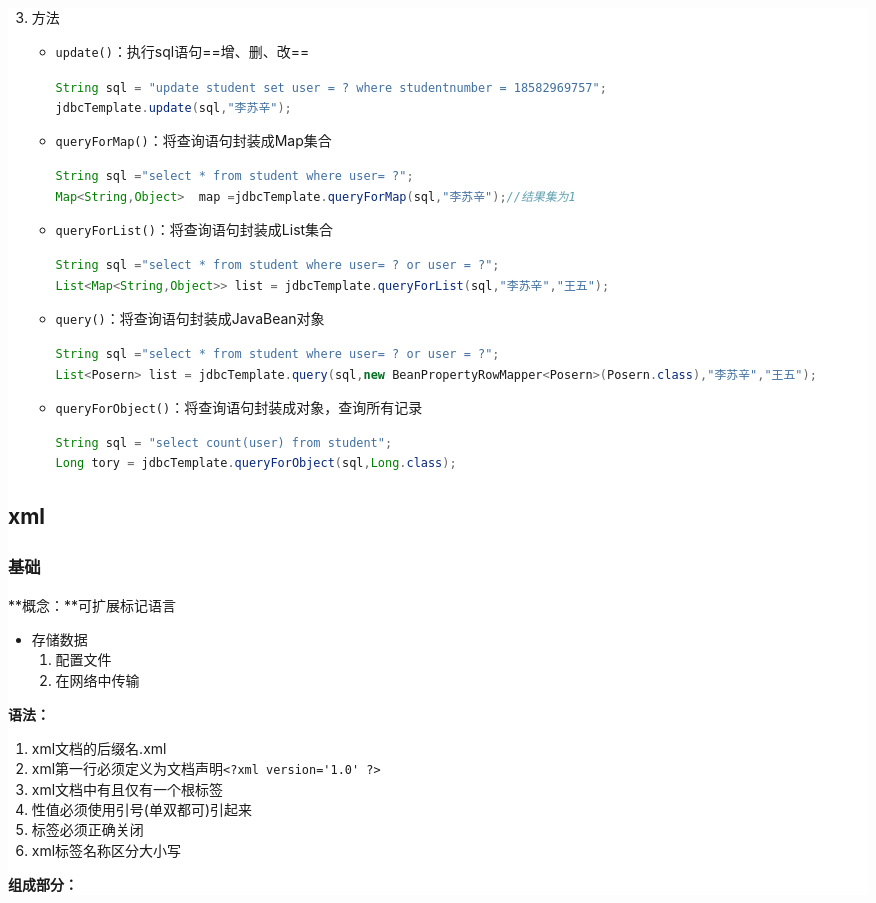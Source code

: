 3. 方法

   * `update()`：执行sql语句==增、删、改==

     ```java
     String sql = "update student set user = ? where studentnumber = 18582969757";
     jdbcTemplate.update(sql,"李苏辛");
     ```

   * `queryForMap()`：将查询语句封装成Map集合

     ```java
     String sql ="select * from student where user= ?";        
     Map<String,Object>  map =jdbcTemplate.queryForMap(sql,"李苏辛");//结果集为1
     ```

   * `queryForList()`：将查询语句封装成List集合

     ```java
     String sql ="select * from student where user= ? or user = ?";        
     List<Map<String,Object>> list = jdbcTemplate.queryForList(sql,"李苏辛","王五");
     ```

   * `query()`：将查询语句封装成JavaBean对象

     ```java
     String sql ="select * from student where user= ? or user = ?";        
     List<Posern> list = jdbcTemplate.query(sql,new BeanPropertyRowMapper<Posern>(Posern.class),"李苏辛","王五");

   * `queryForObject()`：将查询语句封装成对象，查询所有记录

     ```java
     String sql = "select count(user) from student";        
     Long tory = jdbcTemplate.queryForObject(sql,Long.class);

## xml

### 基础

**概念：**可扩展标记语言

* 存储数据
  1. 配置文件
  2. 在网络中传输 

**语法：**

1. xml文档的后缀名.xml
2. xml第一行必须定义为文档声明`<?xml version='1.0' ?>`
3. xml文档中有且仅有一个根标签
4. 性值必须使用引号(单双都可)引起来
5. 标签必须正确关闭
6. xml标签名称区分大小写

**组成部分：**
